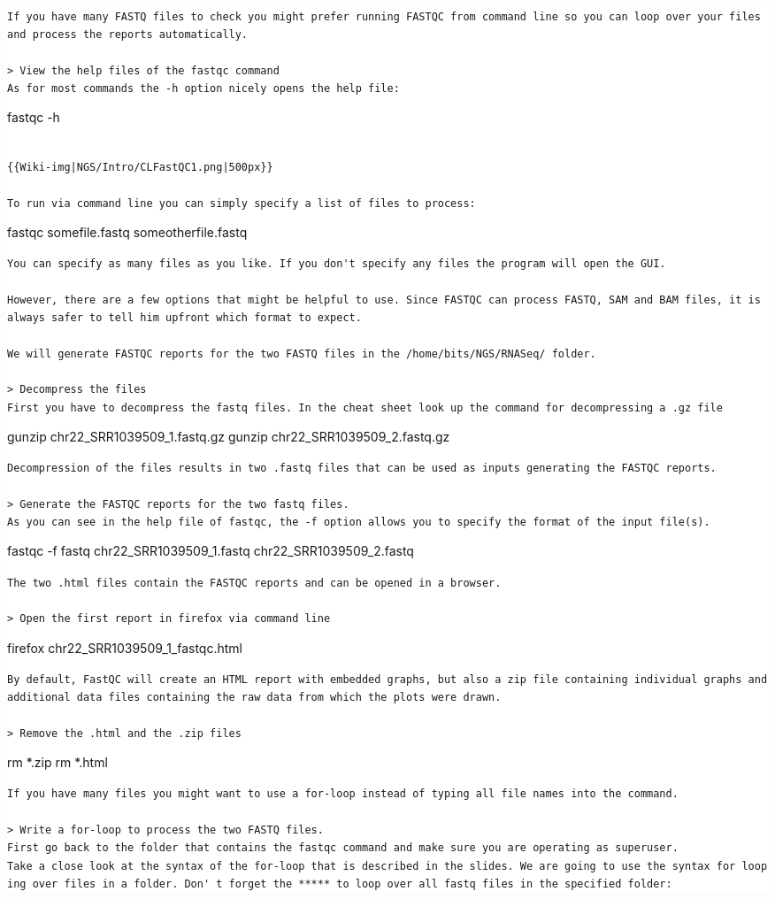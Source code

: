 ```
If you have many FASTQ files to check you might prefer running FASTQC from command line so you can loop over your files and process the reports automatically. 

> View the help files of the fastqc command
As for most commands the -h option nicely opens the help file:
```
fastqc -h
```

{{Wiki-img|NGS/Intro/CLFastQC1.png|500px}}

To run via command line you can simply specify a list of files to process:
```
fastqc somefile.fastq someotherfile.fastq
```
You can specify as many files as you like. If you don't specify any files the program will open the GUI.

However, there are a few options that might be helpful to use. Since FASTQC can process FASTQ, SAM and BAM files, it is always safer to tell him upfront which format to expect.

We will generate FASTQC reports for the two FASTQ files in the /home/bits/NGS/RNASeq/ folder.

> Decompress the files
First you have to decompress the fastq files. In the cheat sheet look up the command for decompressing a .gz file
```
gunzip chr22_SRR1039509_1.fastq.gz
gunzip chr22_SRR1039509_2.fastq.gz
```
Decompression of the files results in two .fastq files that can be used as inputs generating the FASTQC reports.

> Generate the FASTQC reports for the two fastq files.
As you can see in the help file of fastqc, the -f option allows you to specify the format of the input file(s). 
```
fastqc -f fastq chr22_SRR1039509_1.fastq chr22_SRR1039509_2.fastq
```
The two .html files contain the FASTQC reports and can be opened in a browser. 

> Open the first report in firefox via command line

```
firefox chr22_SRR1039509_1_fastqc.html
```
By default, FastQC will create an HTML report with embedded graphs, but also a zip file containing individual graphs and additional data files containing the raw data from which the plots were drawn.

> Remove the .html and the .zip files 

```
rm *.zip
rm *.html
```
If you have many files you might want to use a for-loop instead of typing all file names into the command.

> Write a for-loop to process the two FASTQ files.
First go back to the folder that contains the fastqc command and make sure you are operating as superuser.
Take a close look at the syntax of the for-loop that is described in the slides. We are going to use the syntax for looping over files in a folder. Don' t forget the ***** to loop over all fastq files in the specified folder:
```